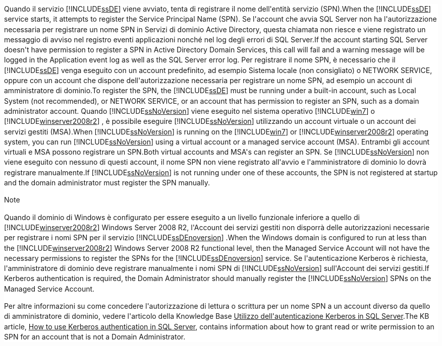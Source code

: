  <span data-ttu-id="0200e-129">Quando il servizio [!INCLUDE[ssDE](../../includes/ssde-md.md)] viene avviato, tenta di registrare il nome dell'entità servizio (SPN).</span><span class="sxs-lookup"><span data-stu-id="0200e-129">When the [!INCLUDE[ssDE](../../includes/ssde-md.md)] service starts, it attempts to register the Service Principal Name (SPN).</span></span> <span data-ttu-id="0200e-130">Se l'account che avvia SQL Server non ha l'autorizzazione necessaria per registrare un nome SPN in Servizi di dominio Active Directory, questa chiamata non riesce e viene registrato un messaggio di avviso nel registro eventi applicazioni nonché nel log degli errori di SQL Server.</span><span class="sxs-lookup"><span data-stu-id="0200e-130">If the account starting SQL Server doesn't have permission to register a SPN in Active Directory Domain Services, this call will fail and a warning message will be logged in the Application event log as well as the SQL Server error log.</span></span> <span data-ttu-id="0200e-131">Per registrare il nome SPN, è necessario che il [!INCLUDE[ssDE](../../includes/ssde-md.md)] venga eseguito con un account predefinito, ad esempio Sistema locale (non consigliato) o NETWORK SERVICE, oppure con un account che dispone dell'autorizzazione necessaria per registrare un nome SPN, ad esempio un account di amministratore di dominio.</span><span class="sxs-lookup"><span data-stu-id="0200e-131">To register the SPN, the [!INCLUDE[ssDE](../../includes/ssde-md.md)] must be running under a built-in account, such as Local System (not recommended), or NETWORK SERVICE, or an account that has permission to register an SPN, such as a domain administrator account.</span></span> <span data-ttu-id="0200e-132">Quando [!INCLUDE[ssNoVersion](../../includes/ssnoversion-md.md)] viene eseguito nel sistema operativo  [!INCLUDE[win7](../../includes/win7-md.md)] o  [!INCLUDE[winserver2008r2](../../includes/winserver2008r2-md.md)] , è possibile eseguire [!INCLUDE[ssNoVersion](../../includes/ssnoversion-md.md)] utilizzando un account virtuale o un account dei servizi gestiti (MSA).</span><span class="sxs-lookup"><span data-stu-id="0200e-132">When [!INCLUDE[ssNoVersion](../../includes/ssnoversion-md.md)] is running on the  [!INCLUDE[win7](../../includes/win7-md.md)] or  [!INCLUDE[winserver2008r2](../../includes/winserver2008r2-md.md)] operating system, you can run [!INCLUDE[ssNoVersion](../../includes/ssnoversion-md.md)] using a virtual account or a managed service account (MSA).</span></span> <span data-ttu-id="0200e-133">Entrambi gli account virtuali e MSA possono registrare un SPN.</span><span class="sxs-lookup"><span data-stu-id="0200e-133">Both virtual accounts and MSA's can register an SPN.</span></span> <span data-ttu-id="0200e-134">Se [!INCLUDE[ssNoVersion](../../includes/ssnoversion-md.md)] non viene eseguito con nessuno di questi account, il nome SPN non viene registrato all'avvio e l'amministratore di dominio lo dovrà registrare manualmente.</span><span class="sxs-lookup"><span data-stu-id="0200e-134">If [!INCLUDE[ssNoVersion](../../includes/ssnoversion-md.md)] is not running under one of these accounts, the SPN is not registered at startup and the domain administrator must register the SPN manually.</span></span>  
  
> [!NOTE]  
>  <span data-ttu-id="0200e-135">Quando il dominio di Windows è configurato per essere eseguito a un livello funzionale inferiore a quello di [!INCLUDE[winserver2008r2](../../includes/winserver2008r2-md.md)] Windows Server 2008 R2, l'Account dei servizi gestiti non disporrà delle autorizzazioni necessarie per registrare i nomi SPN per il servizio [!INCLUDE[ssDEnoversion](../../includes/ssdenoversion-md.md)] .</span><span class="sxs-lookup"><span data-stu-id="0200e-135">When the Windows domain is configured to run at less than the [!INCLUDE[winserver2008r2](../../includes/winserver2008r2-md.md)] Windows Server 2008 R2 functional level, then the Managed Service Account will not have the necessary permissions to register the SPNs for the [!INCLUDE[ssDEnoversion](../../includes/ssdenoversion-md.md)] service.</span></span> <span data-ttu-id="0200e-136">Se l'autenticazione Kerberos è richiesta, l'amministratore di dominio deve registrare manualmente i nomi SPN di [!INCLUDE[ssNoVersion](../../includes/ssnoversion-md.md)] sull'Account dei servizi gestiti.</span><span class="sxs-lookup"><span data-stu-id="0200e-136">If Kerberos authentication is required, the Domain Administrator should manually register the [!INCLUDE[ssNoVersion](../../includes/ssnoversion-md.md)] SPNs on the Managed Service Account.</span></span>  
  
 <span data-ttu-id="0200e-137">Per altre informazioni su come concedere l'autorizzazione di lettura o scrittura per un nome SPN a un account diverso da quello di amministratore di dominio, vedere l'articolo della Knowledge Base [Utilizzo dell'autenticazione Kerberos in SQL Server](https://support.microsoft.com/kb/319723).</span><span class="sxs-lookup"><span data-stu-id="0200e-137">The KB article, [How to use Kerberos authentication in SQL Server](https://support.microsoft.com/kb/319723), contains information about how to grant read or write permission to an SPN for an account that is not a Domain Administrator.</span></span>  
  